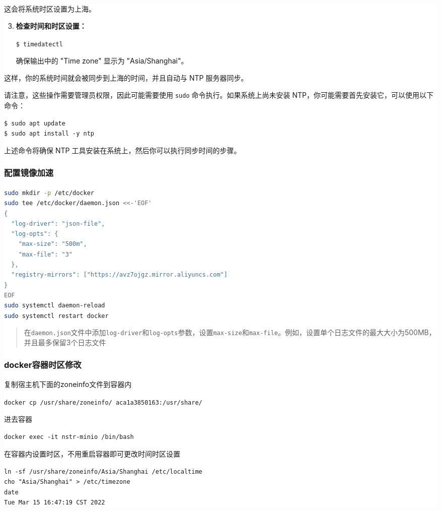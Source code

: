    这会将系统时区设置为上海。

3. **检查时间和时区设置：**

   ```shell
   $ timedatectl
   ```

   确保输出中的 "Time zone" 显示为 "Asia/Shanghai"。

这样，你的系统时间就会被同步到上海的时间，并且自动与 NTP 服务器同步。

请注意，这些操作需要管理员权限，因此可能需要使用 `sudo` 命令执行。如果系统上尚未安装 NTP，你可能需要首先安装它，可以使用以下命令：

```shell
$ sudo apt update
$ sudo apt install -y ntp
```

上述命令将确保 NTP 工具安装在系统上，然后你可以执行同步时间的步骤。

### 配置镜像加速

```sh
sudo mkdir -p /etc/docker
sudo tee /etc/docker/daemon.json <<-'EOF'
{
  "log-driver": "json-file",
  "log-opts": {
    "max-size": "500m",
    "max-file": "3"
  },
  "registry-mirrors": ["https://avz7ojgz.mirror.aliyuncs.com"]
}
EOF
sudo systemctl daemon-reload
sudo systemctl restart docker
```

> 在`daemon.json`文件中添加`log-driver`和`log-opts`参数，设置`max-size`和`max-file`。例如，设置单个日志文件的最大大小为500MB，并且最多保留3个日志文件

### docker容器时区修改

复制宿主机下面的zoneinfo文件到容器内

```shell
docker cp /usr/share/zoneinfo/ aca1a3850163:/usr/share/
```

进去容器

```shell
docker exec -it nstr-minio /bin/bash
```

在容器内设置时区，不用重启容器即可更改时间时区设置

```shell
ln -sf /usr/share/zoneinfo/Asia/Shanghai /etc/localtime
cho "Asia/Shanghai" > /etc/timezone
date
Tue Mar 15 16:47:19 CST 2022
```
